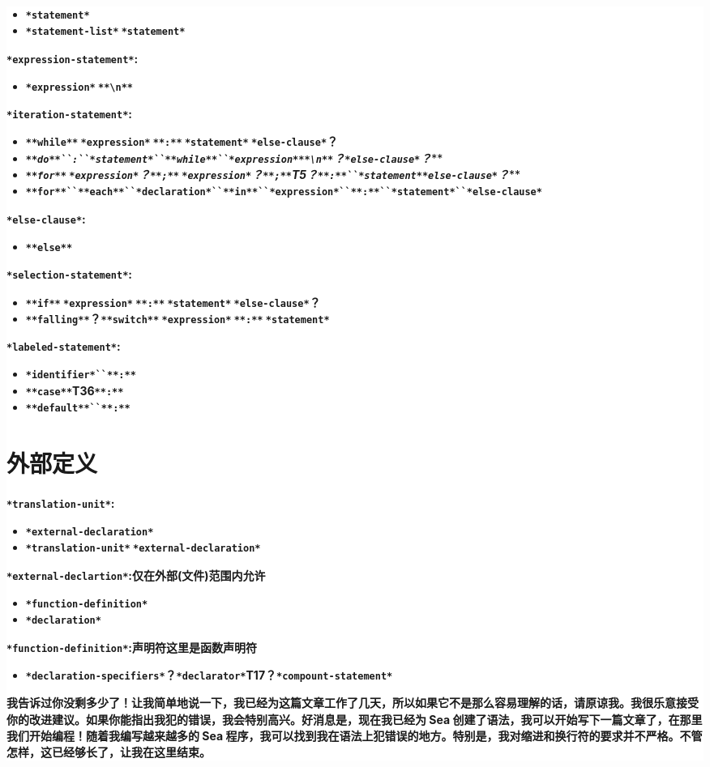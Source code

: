 *   ******`*statement*`******
*   ******`*statement-list*` `*statement*`******

******`*expression-statement*`:******

*   ******`*expression*` `**\n**`******

******`*iteration-statement*`:******

*   ******`**while**` `*expression*` `**:**` `*statement*` `*else-clause*`？******
*   ******`**do**``:``*statement*``**while**``*expression*`*`**\n**`？`*else-clause*`？*******
*   ******`**for**` `*expression*`？`**;**` `*expression*`？`**;**`T5？`**:**``*statement*`*`*else-clause*`？*******
*   ******`**for**``**each**``*declaration*``**in**``*expression*``**:**``*statement*``*else-clause*`******

******`*else-clause*`:******

*   ******`**else**`******

******`*selection-statement*`:******

*   ******`**if**` `*expression*` `**:**` `*statement*` `*else-clause*`？******
*   ******`**falling**`？`**switch**` `*expression*` `**:**` `*statement*`******

******`*labeled-statement*`:******

*   ******`*identifier*``**:**`******
*   ******`**case**`T36`**:**`******
*   ******`**default**``**:**`******

# ******外部定义******

******`*translation-unit*`:******

*   ******`*external-declaration*`******
*   ******`*translation-unit*` `*external-declaration*`******

******`*external-declartion*`:仅在外部(文件)范围内允许******

*   ******`*function-definition*`******
*   ******`*declaration*`******

******`*function-definition*`:声明符这里是函数声明符******

*   ******`*declaration-specifiers*`？`*declarator*`T17？`*compount-statement*`******

******我告诉过你没剩多少了！让我简单地说一下，我已经为这篇文章工作了几天，所以如果它不是那么容易理解的话，请原谅我。我很乐意接受你的改进建议。如果你能指出我犯的错误，我会特别高兴。好消息是，现在我已经为 Sea 创建了语法，我可以开始写下一篇文章了，在那里我们开始编程！随着我编写越来越多的 Sea 程序，我可以找到我在语法上犯错误的地方。特别是，我对缩进和换行符的要求并不严格。不管怎样，这已经够长了，让我在这里结束。******
